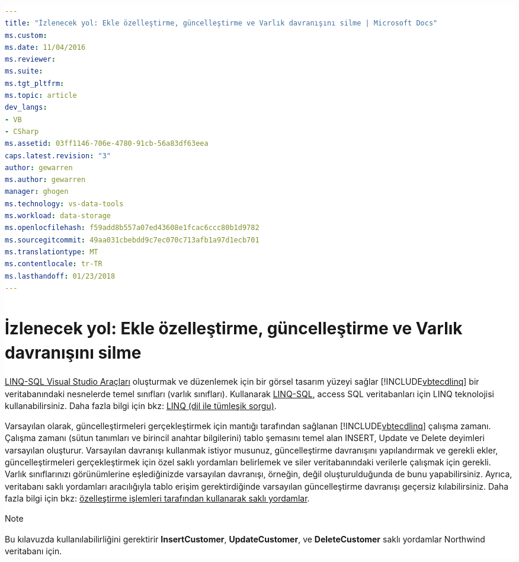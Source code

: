 ```yaml
---
title: "İzlenecek yol: Ekle özelleştirme, güncelleştirme ve Varlık davranışını silme | Microsoft Docs"
ms.custom: 
ms.date: 11/04/2016
ms.reviewer: 
ms.suite: 
ms.tgt_pltfrm: 
ms.topic: article
dev_langs:
- VB
- CSharp
ms.assetid: 03ff1146-706e-4780-91cb-56a83df63eea
caps.latest.revision: "3"
author: gewarren
ms.author: gewarren
manager: ghogen
ms.technology: vs-data-tools
ms.workload: data-storage
ms.openlocfilehash: f59add8b557a07ed43608e1fcac6ccc80b1d9782
ms.sourcegitcommit: 49aa031cbebdd9c7ec070c713afb1a97d1ecb701
ms.translationtype: MT
ms.contentlocale: tr-TR
ms.lasthandoff: 01/23/2018
---
```

# <a name="walkthrough-customizing-the-insert-update-and-delete-behavior-of-entity-classes"></a>İzlenecek yol: Ekle özelleştirme, güncelleştirme ve Varlık davranışını silme

[LINQ-SQL Visual Studio Araçları](../data-tools/linq-to-sql-tools-in-visual-studio2.md) oluşturmak ve düzenlemek için bir görsel tasarım yüzeyi sağlar [!INCLUDE[vbtecdlinq](../data-tools/includes/vbtecdlinq_md.md)] bir veritabanındaki nesnelerde temel sınıfları (varlık sınıfları). Kullanarak [LINQ-SQL](/dotnet/framework/data/adonet/sql/linq/index), access SQL veritabanları için LINQ teknolojisi kullanabilirsiniz. Daha fazla bilgi için bkz: [LINQ (dil ile tümleşik sorgu)](/dotnet/csharp/linq/).  
  
Varsayılan olarak, güncelleştirmeleri gerçekleştirmek için mantığı tarafından sağlanan [!INCLUDE[vbtecdlinq](../data-tools/includes/vbtecdlinq_md.md)] çalışma zamanı. Çalışma zamanı (sütun tanımları ve birincil anahtar bilgilerini) tablo şemasını temel alan INSERT, Update ve Delete deyimleri varsayılan oluşturur. Varsayılan davranışı kullanmak istiyor musunuz, güncelleştirme davranışını yapılandırmak ve gerekli ekler, güncelleştirmeleri gerçekleştirmek için özel saklı yordamları belirlemek ve siler veritabanındaki verilerle çalışmak için gerekli. Varlık sınıflarınızı görünümlerine eşlediğinizde varsayılan davranışı, örneğin, değil oluşturulduğunda de bunu yapabilirsiniz. Ayrıca, veritabanı saklı yordamları aracılığıyla tablo erişim gerektirdiğinde varsayılan güncelleştirme davranışı geçersiz kılabilirsiniz. Daha fazla bilgi için bkz: [özelleştirme işlemleri tarafından kullanarak saklı yordamlar](/dotnet/framework/data/adonet/sql/linq/customizing-operations-by-using-stored-procedures).  
  
> [!NOTE]
> Bu kılavuzda kullanılabilirliğini gerektirir **InsertCustomer**, **UpdateCustomer**, ve **DeleteCustomer** saklı yordamlar Northwind veritabanı için.  
  